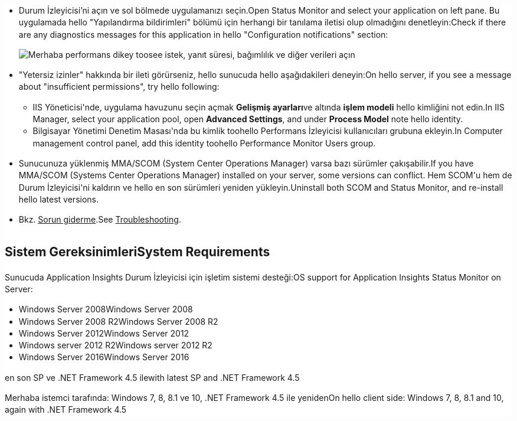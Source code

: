 * <span data-ttu-id="e7602-186">Durum İzleyicisi’ni açın ve sol bölmede uygulamanızı seçin.</span><span class="sxs-lookup"><span data-stu-id="e7602-186">Open Status Monitor and select your application on left pane.</span></span> <span data-ttu-id="e7602-187">Bu uygulamada hello "Yapılandırma bildirimleri" bölümü için herhangi bir tanılama iletisi olup olmadığını denetleyin:</span><span class="sxs-lookup"><span data-stu-id="e7602-187">Check if there are any diagnostics messages for this application in hello "Configuration notifications" section:</span></span>

  ![Merhaba performans dikey toosee istek, yanıt süresi, bağımlılık ve diğer verileri açın](./media/app-insights-monitor-performance-live-website-now/appinsights-status-monitor-diagnostics-message.png)
* <span data-ttu-id="e7602-189">"Yetersiz izinler" hakkında bir ileti görürseniz, hello sunucuda hello aşağıdakileri deneyin:</span><span class="sxs-lookup"><span data-stu-id="e7602-189">On hello server, if you see a message about "insufficient permissions", try hello following:</span></span>
  * <span data-ttu-id="e7602-190">IIS Yöneticisi'nde, uygulama havuzunu seçin açmak **Gelişmiş ayarları**ve altında **işlem modeli** hello kimliğini not edin.</span><span class="sxs-lookup"><span data-stu-id="e7602-190">In IIS Manager, select your application pool, open **Advanced Settings**, and under **Process Model** note hello identity.</span></span>
  * <span data-ttu-id="e7602-191">Bilgisayar Yönetimi Denetim Masası'nda bu kimlik toohello Performans İzleyicisi kullanıcıları grubuna ekleyin.</span><span class="sxs-lookup"><span data-stu-id="e7602-191">In Computer management control panel, add this identity toohello Performance Monitor Users group.</span></span>
* <span data-ttu-id="e7602-192">Sunucunuza yüklenmiş MMA/SCOM (System Center Operations Manager) varsa bazı sürümler çakışabilir.</span><span class="sxs-lookup"><span data-stu-id="e7602-192">If you have MMA/SCOM (Systems Center Operations Manager) installed on your server, some versions can conflict.</span></span> <span data-ttu-id="e7602-193">Hem SCOM'u hem de Durum İzleyicisi'ni kaldırın ve hello en son sürümleri yeniden yükleyin.</span><span class="sxs-lookup"><span data-stu-id="e7602-193">Uninstall both SCOM and Status Monitor, and re-install hello latest versions.</span></span>
* <span data-ttu-id="e7602-194">Bkz. [Sorun giderme][qna].</span><span class="sxs-lookup"><span data-stu-id="e7602-194">See [Troubleshooting][qna].</span></span>

## <a name="system-requirements"></a><span data-ttu-id="e7602-195">Sistem Gereksinimleri</span><span class="sxs-lookup"><span data-stu-id="e7602-195">System Requirements</span></span>
<span data-ttu-id="e7602-196">Sunucuda Application Insights Durum İzleyicisi için işletim sistemi desteği:</span><span class="sxs-lookup"><span data-stu-id="e7602-196">OS support for Application Insights Status Monitor on Server:</span></span>

* <span data-ttu-id="e7602-197">Windows Server 2008</span><span class="sxs-lookup"><span data-stu-id="e7602-197">Windows Server 2008</span></span>
* <span data-ttu-id="e7602-198">Windows Server 2008 R2</span><span class="sxs-lookup"><span data-stu-id="e7602-198">Windows Server 2008 R2</span></span>
* <span data-ttu-id="e7602-199">Windows Server 2012</span><span class="sxs-lookup"><span data-stu-id="e7602-199">Windows Server 2012</span></span>
* <span data-ttu-id="e7602-200">Windows server 2012 R2</span><span class="sxs-lookup"><span data-stu-id="e7602-200">Windows server 2012 R2</span></span>
* <span data-ttu-id="e7602-201">Windows Server 2016</span><span class="sxs-lookup"><span data-stu-id="e7602-201">Windows Server 2016</span></span>

<span data-ttu-id="e7602-202">en son SP ve .NET Framework 4.5 ile</span><span class="sxs-lookup"><span data-stu-id="e7602-202">with latest SP and .NET Framework 4.5</span></span>

<span data-ttu-id="e7602-203">Merhaba istemci tarafında: Windows 7, 8, 8.1 ve 10, .NET Framework 4.5 ile yeniden</span><span class="sxs-lookup"><span data-stu-id="e7602-203">On hello client side: Windows 7, 8, 8.1 and 10, again with .NET Framework 4.5</span></span>


[api]: app-insights-api-custom-events-metrics.md
[availability]: app-insights-monitor-web-app-availability.md
[client]: app-insights-javascript.md
[diagnostic]: app-insights-diagnostic-search.md
[greenbrown]: app-insights-asp-net.md
[qna]: app-insights-troubleshoot-faq.md
[roles]: app-insights-resources-roles-access-control.md
[usage]: app-insights-javascript.md